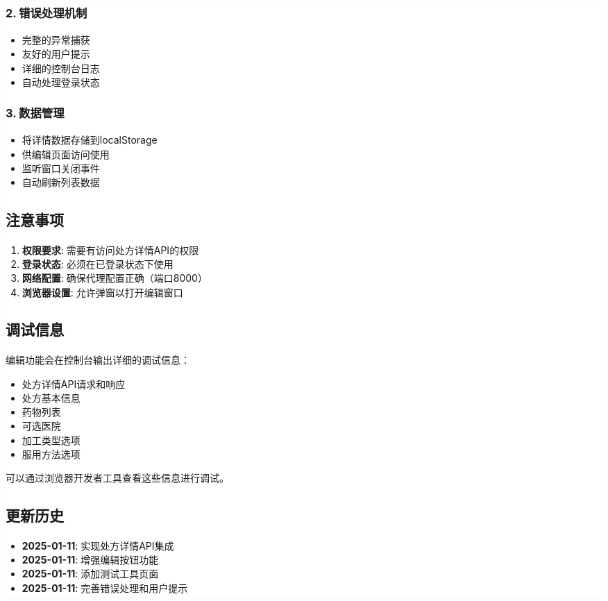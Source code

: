 ### 2. 错误处理机制
- 完整的异常捕获
- 友好的用户提示
- 详细的控制台日志
- 自动处理登录状态

### 3. 数据管理
- 将详情数据存储到localStorage
- 供编辑页面访问使用
- 监听窗口关闭事件
- 自动刷新列表数据

## 注意事项

1. **权限要求**: 需要有访问处方详情API的权限
2. **登录状态**: 必须在已登录状态下使用
3. **网络配置**: 确保代理配置正确（端口8000）
4. **浏览器设置**: 允许弹窗以打开编辑窗口

## 调试信息

编辑功能会在控制台输出详细的调试信息：
- 处方详情API请求和响应
- 处方基本信息
- 药物列表
- 可选医院
- 加工类型选项
- 服用方法选项

可以通过浏览器开发者工具查看这些信息进行调试。

## 更新历史

- **2025-01-11**: 实现处方详情API集成
- **2025-01-11**: 增强编辑按钮功能
- **2025-01-11**: 添加测试工具页面
- **2025-01-11**: 完善错误处理和用户提示 